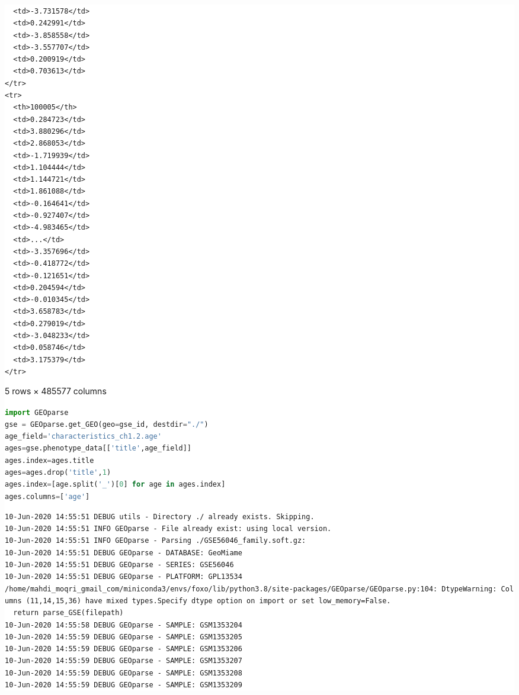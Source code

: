       <td>-3.731578</td>
      <td>0.242991</td>
      <td>-3.858558</td>
      <td>-3.557707</td>
      <td>0.200919</td>
      <td>0.703613</td>
    </tr>
    <tr>
      <th>100005</th>
      <td>0.284723</td>
      <td>3.880296</td>
      <td>2.868053</td>
      <td>-1.719939</td>
      <td>1.104444</td>
      <td>1.144721</td>
      <td>1.861088</td>
      <td>-0.164641</td>
      <td>-0.927407</td>
      <td>-4.983465</td>
      <td>...</td>
      <td>-3.357696</td>
      <td>-0.418772</td>
      <td>-0.121651</td>
      <td>0.204594</td>
      <td>-0.010345</td>
      <td>3.658783</td>
      <td>0.279019</td>
      <td>-3.048233</td>
      <td>0.058746</td>
      <td>3.175379</td>
    </tr>
  </tbody>
</table>
<p>5 rows × 485577 columns</p>
</div>




```python
import GEOparse
gse = GEOparse.get_GEO(geo=gse_id, destdir="./")
age_field='characteristics_ch1.2.age'
ages=gse.phenotype_data[['title',age_field]]
ages.index=ages.title
ages=ages.drop('title',1)
ages.index=[age.split('_')[0] for age in ages.index]
ages.columns=['age']
```

    10-Jun-2020 14:55:51 DEBUG utils - Directory ./ already exists. Skipping.
    10-Jun-2020 14:55:51 INFO GEOparse - File already exist: using local version.
    10-Jun-2020 14:55:51 INFO GEOparse - Parsing ./GSE56046_family.soft.gz: 
    10-Jun-2020 14:55:51 DEBUG GEOparse - DATABASE: GeoMiame
    10-Jun-2020 14:55:51 DEBUG GEOparse - SERIES: GSE56046
    10-Jun-2020 14:55:51 DEBUG GEOparse - PLATFORM: GPL13534
    /home/mahdi_moqri_gmail_com/miniconda3/envs/foxo/lib/python3.8/site-packages/GEOparse/GEOparse.py:104: DtypeWarning: Columns (11,14,15,36) have mixed types.Specify dtype option on import or set low_memory=False.
      return parse_GSE(filepath)
    10-Jun-2020 14:55:58 DEBUG GEOparse - SAMPLE: GSM1353204
    10-Jun-2020 14:55:59 DEBUG GEOparse - SAMPLE: GSM1353205
    10-Jun-2020 14:55:59 DEBUG GEOparse - SAMPLE: GSM1353206
    10-Jun-2020 14:55:59 DEBUG GEOparse - SAMPLE: GSM1353207
    10-Jun-2020 14:55:59 DEBUG GEOparse - SAMPLE: GSM1353208
    10-Jun-2020 14:55:59 DEBUG GEOparse - SAMPLE: GSM1353209